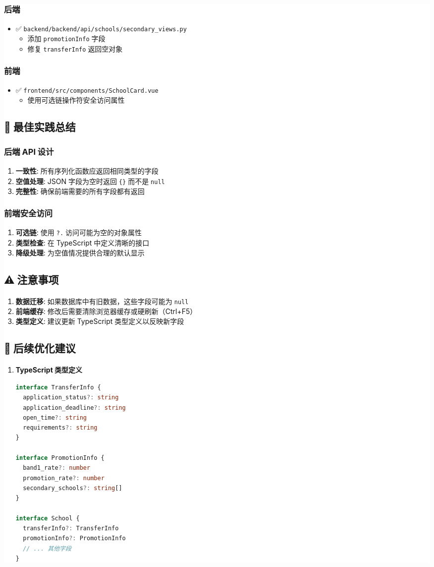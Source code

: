 ### 后端
- ✅ `backend/backend/api/schools/secondary_views.py`
  - 添加 `promotionInfo` 字段
  - 修复 `transferInfo` 返回空对象

### 前端
- ✅ `frontend/src/components/SchoolCard.vue`
  - 使用可选链操作符安全访问属性

## 🎯 最佳实践总结

### 后端 API 设计
1. **一致性**: 所有序列化函数应返回相同类型的字段
2. **空值处理**: JSON 字段为空时返回 `{}` 而不是 `null`
3. **完整性**: 确保前端需要的所有字段都有返回

### 前端安全访问
1. **可选链**: 使用 `?.` 访问可能为空的对象属性
2. **类型检查**: 在 TypeScript 中定义清晰的接口
3. **降级处理**: 为空值情况提供合理的默认显示

## ⚠️ 注意事项

1. **数据迁移**: 如果数据库中有旧数据，这些字段可能为 `null`
2. **前端缓存**: 修改后需要清除浏览器缓存或硬刷新（Ctrl+F5）
3. **类型定义**: 建议更新 TypeScript 类型定义以反映新字段

## 🔄 后续优化建议

1. **TypeScript 类型定义**
   ```typescript
   interface TransferInfo {
     application_status?: string
     application_deadline?: string
     open_time?: string
     requirements?: string
   }
   
   interface PromotionInfo {
     band1_rate?: number
     promotion_rate?: number
     secondary_schools?: string[]
   }
   
   interface School {
     transferInfo?: TransferInfo
     promotionInfo?: PromotionInfo
     // ... 其他字段
   }
   ```
